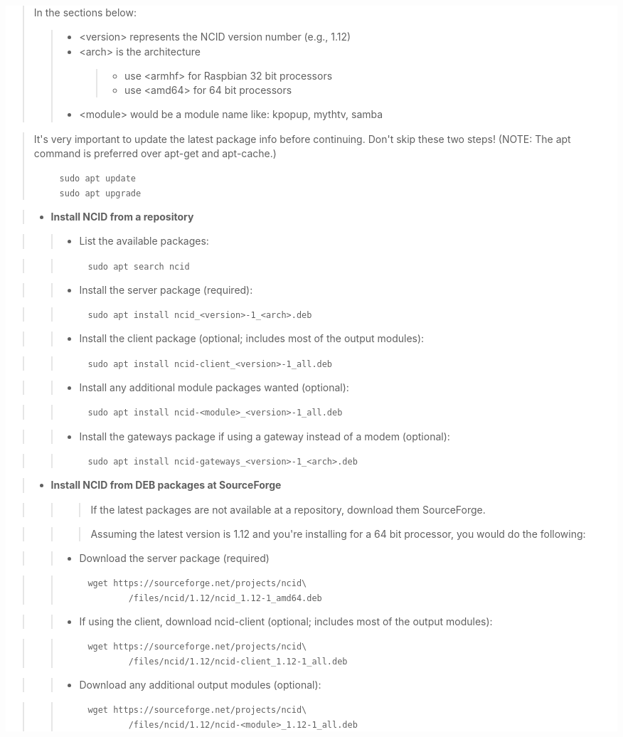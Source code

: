 > In the sections below:
>
> > - &lt;version&gt; represents the NCID version number (e.g., 1.12)
> > - &lt;arch&gt; is the architecture
> >   > - use &lt;armhf&gt; for Raspbian 32 bit processors
> >   > - use &lt;amd64&gt; for 64 bit processors
> > - &lt;module&gt; would be a module name like: kpopup, mythtv, samba

> It's very important to update the latest package info before
> continuing. Don't skip these two steps! (NOTE: The apt command is preferred
> over apt-get and apt-cache.)
>
> >
>
>          sudo apt update
>          sudo apt upgrade

> - **Install NCID from a repository**

> > - List the available packages:

> >          sudo apt search ncid

> > - Install the server package (required):

> >          sudo apt install ncid_<version>-1_<arch>.deb

> > - Install the client package (optional; includes most of the output modules):

> >          sudo apt install ncid-client_<version>-1_all.deb

> > - Install any additional module packages wanted (optional):

> >          sudo apt install ncid-<module>_<version>-1_all.deb

> > - Install the gateways package if using a gateway instead of a modem (optional):

> >          sudo apt install ncid-gateways_<version>-1_<arch>.deb

> - **Install NCID from DEB packages at SourceForge**

> > > If the latest packages are not available at a repository, download them
> > > SourceForge.

> > > Assuming the latest version is 1.12 and you're installing for a 64 bit processor, you would do the following:

> > - Download the server package (required)

> >          wget https://sourceforge.net/projects/ncid\
> >                  /files/ncid/1.12/ncid_1.12-1_amd64.deb

> > - If using the client, download ncid-client (optional; includes most of the output modules):

> >          wget https://sourceforge.net/projects/ncid\
> >                  /files/ncid/1.12/ncid-client_1.12-1_all.deb

> > - Download any additional output modules (optional):

> >          wget https://sourceforge.net/projects/ncid\
> >                  /files/ncid/1.12/ncid-<module>_1.12-1_all.deb
